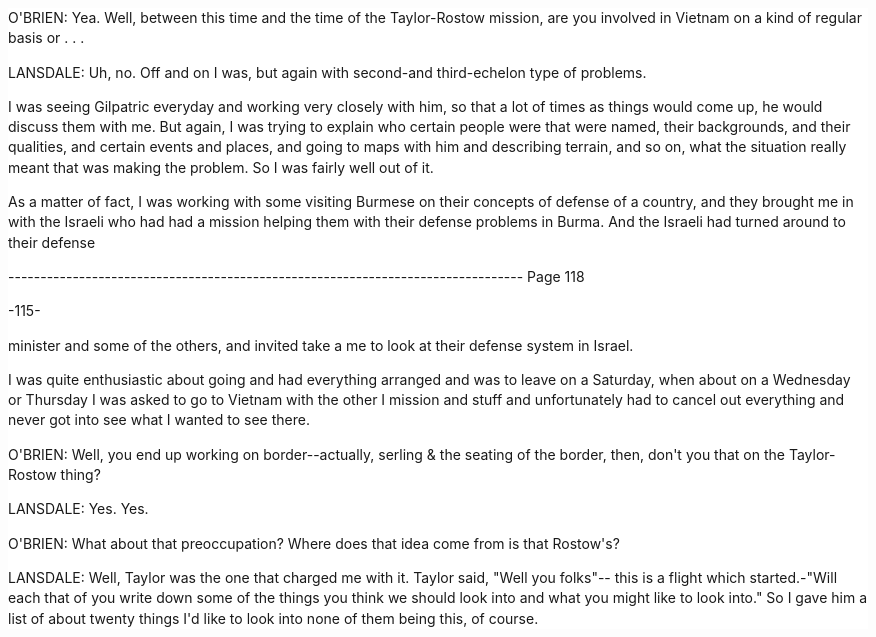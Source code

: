 O'BRIEN: Yea. Well, between this time and the time
of the Taylor-Rostow mission, are you involved
in Vietnam on a kind of regular basis or . . .

LANSDALE: Uh, no. Off and on I was, but again with
second-and third-echelon type of problems.

I was seeing Gilpatric everyday and working
very closely with him, so that a lot of times
as things would come up, he would discuss them
with me. But again, I was trying to explain
who certain people were that were named, their
backgrounds, and their qualities, and certain
events and places, and going to maps with him and describing terrain, and so on, what
the situation really meant that was making
the problem. So I was fairly well out of it.

As a matter of fact, I was working with some
visiting Burmese on their concepts of defense
of a country, and they brought me in with
the Israeli who had had a mission helping them
with their defense problems in Burma. And the
Israeli had turned around to their defense


-------------------------------------------------------------------------------- Page 118

-115-

minister and some of the others, and invited
take a
me to look at their defense system in Israel.

I was quite enthusiastic about going and had
everything arranged and was to leave on a
Saturday, when about on a Wednesday or Thursday
I was asked to go to Vietnam with the other
I
mission and stuff and unfortunately had to
cancel out everything and never got into see
what I wanted to see there.

O'BRIEN: Well, you end up working on border--actually,
serling &
the seating of the border, then, don't you
that
on the Taylor-Rostow thing?

LANSDALE: Yes. Yes.

O'BRIEN: What about that preoccupation? Where does
that idea come from is that Rostow's?

LANSDALE: Well, Taylor was the one that charged me
with it. Taylor said, "Well you folks"--
this is a flight which started.-"Will each
that
of you write down some of the things you
think we should look into and what you might
like to look into." So I gave him a list of
about twenty things I'd like to look into
none of them being this, of course.
